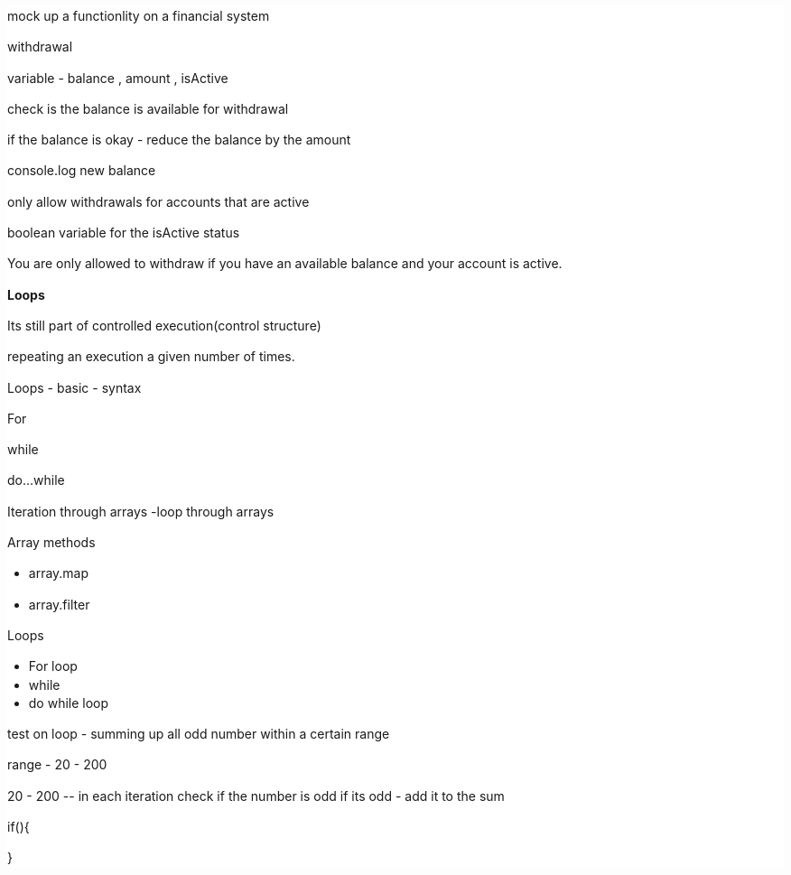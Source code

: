 mock up a functionlity on a financial system

withdrawal

variable - balance , amount , isActive

check is the balance is available for withdrawal

if the balance is okay - reduce the balance by the amount 

console.log new balance

only allow withdrawals for accounts that are active

boolean variable for the isActive status

You are only allowed to withdraw if you have an available balance and your account is active.

**Loops**

Its still part of controlled execution(control structure)

repeating an execution a given number of times.



Loops - basic - syntax

For

while

do...while 



Iteration through arrays -loop through arrays



Array methods

   - array.map

   - array.filter



Loops

- For loop
- while
- do while loop


test on loop - summing up all odd number within a certain range

range - 20 - 200

20  - 200  -- in each iteration check if the number is odd if its odd - add it to the sum



if(){

}


